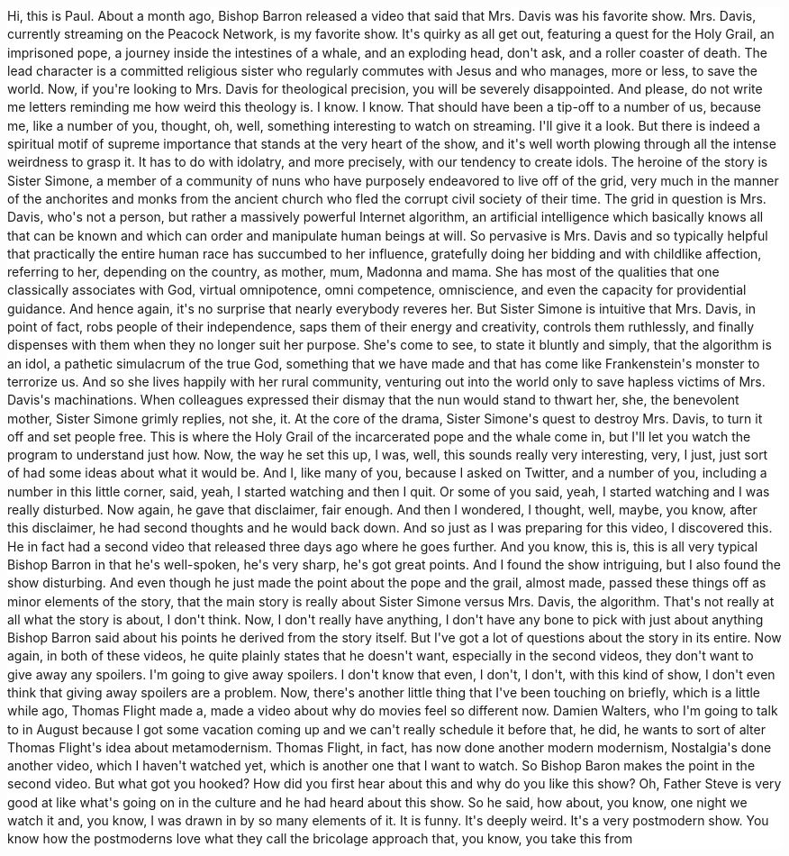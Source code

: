  Hi, this is Paul. About a month ago, Bishop Barron released a video that said that Mrs. Davis was his favorite show. Mrs. Davis, currently streaming on the Peacock Network, is my favorite show. It's quirky as all get out, featuring a quest for the Holy Grail, an imprisoned pope, a journey inside the intestines of a whale, and an exploding head, don't ask, and a roller coaster of death. The lead character is a committed religious sister who regularly commutes with Jesus and who manages, more or less, to save the world. Now, if you're looking to Mrs. Davis for theological precision, you will be severely disappointed. And please, do not write me letters reminding me how weird this theology is. I know. I know. That should have been a tip-off to a number of us, because me, like a number of you, thought, oh, well, something interesting to watch on streaming. I'll give it a look. But there is indeed a spiritual motif of supreme importance that stands at the very heart of the show, and it's well worth plowing through all the intense weirdness to grasp it. It has to do with idolatry, and more precisely, with our tendency to create idols. The heroine of the story is Sister Simone, a member of a community of nuns who have purposely endeavored to live off of the grid, very much in the manner of the anchorites and monks from the ancient church who fled the corrupt civil society of their time. The grid in question is Mrs. Davis, who's not a person, but rather a massively powerful Internet algorithm, an artificial intelligence which basically knows all that can be known and which can order and manipulate human beings at will. So pervasive is Mrs. Davis and so typically helpful that practically the entire human race has succumbed to her influence, gratefully doing her bidding and with childlike affection, referring to her, depending on the country, as mother, mum, Madonna and mama. She has most of the qualities that one classically associates with God, virtual omnipotence, omni competence, omniscience, and even the capacity for providential guidance. And hence again, it's no surprise that nearly everybody reveres her. But Sister Simone is intuitive that Mrs. Davis, in point of fact, robs people of their independence, saps them of their energy and creativity, controls them ruthlessly, and finally dispenses with them when they no longer suit her purpose. She's come to see, to state it bluntly and simply, that the algorithm is an idol, a pathetic simulacrum of the true God, something that we have made and that has come like Frankenstein's monster to terrorize us. And so she lives happily with her rural community, venturing out into the world only to save hapless victims of Mrs. Davis's machinations. When colleagues expressed their dismay that the nun would stand to thwart her, she, the benevolent mother, Sister Simone grimly replies, not she, it. At the core of the drama, Sister Simone's quest to destroy Mrs. Davis, to turn it off and set people free. This is where the Holy Grail of the incarcerated pope and the whale come in, but I'll let you watch the program to understand just how. Now, the way he set this up, I was, well, this sounds really very interesting, very, I just, just sort of had some ideas about what it would be. And I, like many of you, because I asked on Twitter, and a number of you, including a number in this little corner, said, yeah, I started watching and then I quit. Or some of you said, yeah, I started watching and I was really disturbed. Now again, he gave that disclaimer, fair enough. And then I wondered, I thought, well, maybe, you know, after this disclaimer, he had second thoughts and he would back down. And so just as I was preparing for this video, I discovered this. He in fact had a second video that released three days ago where he goes further. And you know, this is, this is all very typical Bishop Barron in that he's well-spoken, he's very sharp, he's got great points. And I found the show intriguing, but I also found the show disturbing. And even though he just made the point about the pope and the grail, almost made, passed these things off as minor elements of the story, that the main story is really about Sister Simone versus Mrs. Davis, the algorithm. That's not really at all what the story is about, I don't think. Now, I don't really have anything, I don't have any bone to pick with just about anything Bishop Barron said about his points he derived from the story itself. But I've got a lot of questions about the story in its entire. Now again, in both of these videos, he quite plainly states that he doesn't want, especially in the second videos, they don't want to give away any spoilers. I'm going to give away spoilers. I don't know that even, I don't, I don't, with this kind of show, I don't even think that giving away spoilers are a problem. Now, there's another little thing that I've been touching on briefly, which is a little while ago, Thomas Flight made a, made a video about why do movies feel so different now. Damien Walters, who I'm going to talk to in August because I got some vacation coming up and we can't really schedule it before that, he did, he wants to sort of alter Thomas Flight's idea about metamodernism. Thomas Flight, in fact, has now done another modern modernism, Nostalgia's done another video, which I haven't watched yet, which is another one that I want to watch. So Bishop Baron makes the point in the second video. But what got you hooked? How did you first hear about this and why do you like this show? Oh, Father Steve is very good at like what's going on in the culture and he had heard about this show. So he said, how about, you know, one night we watch it and, you know, I was drawn in by so many elements of it. It is funny. It's deeply weird. It's a very postmodern show. You know how the postmoderns love what they call the bricolage approach that, you know, you take this from